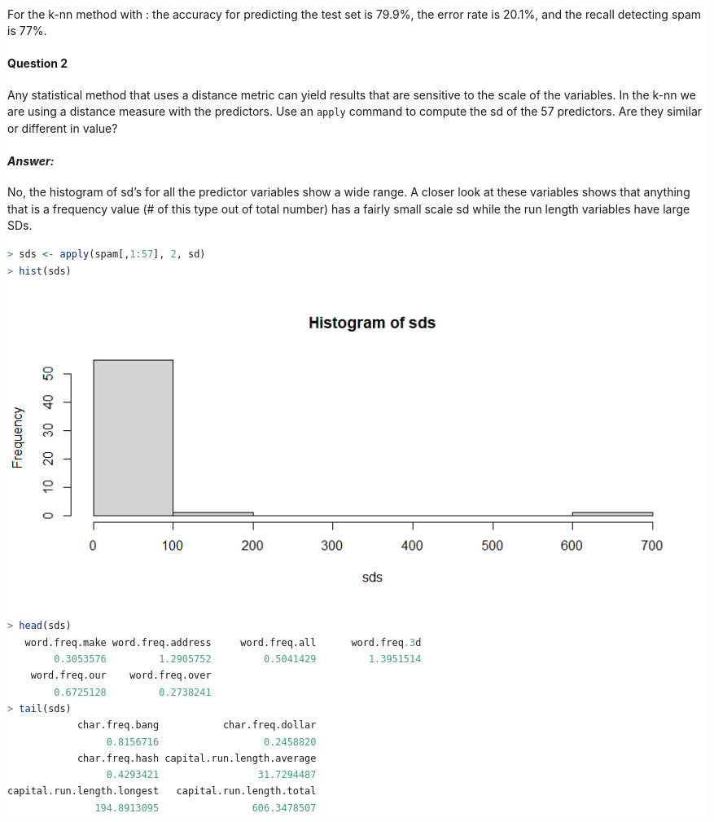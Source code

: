For the k-nn method with
![k=10](https://latex.codecogs.com/png.latex?k%3D10 "k=10"): the
accuracy for predicting the test set is 79.9%, the error rate is 20.1%,
and the recall detecting spam is 77%.

#### Question 2

Any statistical method that uses a distance metric can yield results
that are sensitive to the scale of the variables. In the k-nn we are
using a distance measure with the predictors. Use an `apply` command to
compute the sd of the 57 predictors. Are they similar or different in
value?

#### *Answer:*

No, the histogram of sd’s for all the predictor variables show a wide
range. A closer look at these variables shows that anything that is a
frequency value (# of this type out of total number) has a fairly small
scale sd while the run length variables have large SDs.

``` r
> sds <- apply(spam[,1:57], 2, sd)
> hist(sds)
```

![](day17_OtherClassifiersActivity_Solution_files/figure-gfm/answerQ2-1.png)

``` r
> head(sds)
   word.freq.make word.freq.address     word.freq.all      word.freq.3d 
        0.3053576         1.2905752         0.5041429         1.3951514 
    word.freq.our    word.freq.over 
        0.6725128         0.2738241 
> tail(sds)
            char.freq.bang           char.freq.dollar 
                 0.8156716                  0.2458820 
            char.freq.hash capital.run.length.average 
                 0.4293421                 31.7294487 
capital.run.length.longest   capital.run.length.total 
               194.8913095                606.3478507 
```
